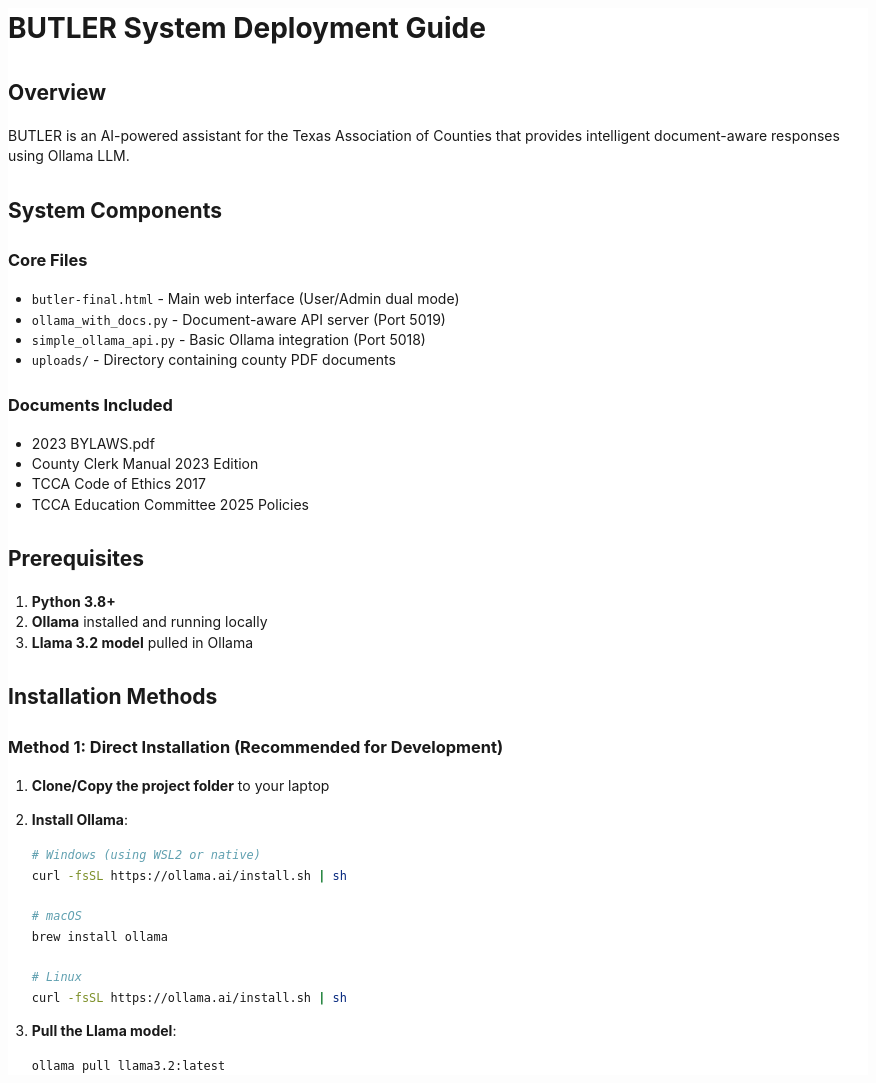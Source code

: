 # BUTLER System Deployment Guide

## Overview
BUTLER is an AI-powered assistant for the Texas Association of Counties that provides intelligent document-aware responses using Ollama LLM.

## System Components

### Core Files
- `butler-final.html` - Main web interface (User/Admin dual mode)
- `ollama_with_docs.py` - Document-aware API server (Port 5019)
- `simple_ollama_api.py` - Basic Ollama integration (Port 5018)
- `uploads/` - Directory containing county PDF documents

### Documents Included
- 2023 BYLAWS.pdf
- County Clerk Manual 2023 Edition
- TCCA Code of Ethics 2017
- TCCA Education Committee 2025 Policies

## Prerequisites

1. **Python 3.8+**
2. **Ollama** installed and running locally
3. **Llama 3.2 model** pulled in Ollama

## Installation Methods

### Method 1: Direct Installation (Recommended for Development)

1. **Clone/Copy the project folder** to your laptop

2. **Install Ollama**:
   ```bash
   # Windows (using WSL2 or native)
   curl -fsSL https://ollama.ai/install.sh | sh

   # macOS
   brew install ollama

   # Linux
   curl -fsSL https://ollama.ai/install.sh | sh
   ```

3. **Pull the Llama model**:
   ```bash
   ollama pull llama3.2:latest
   ```
